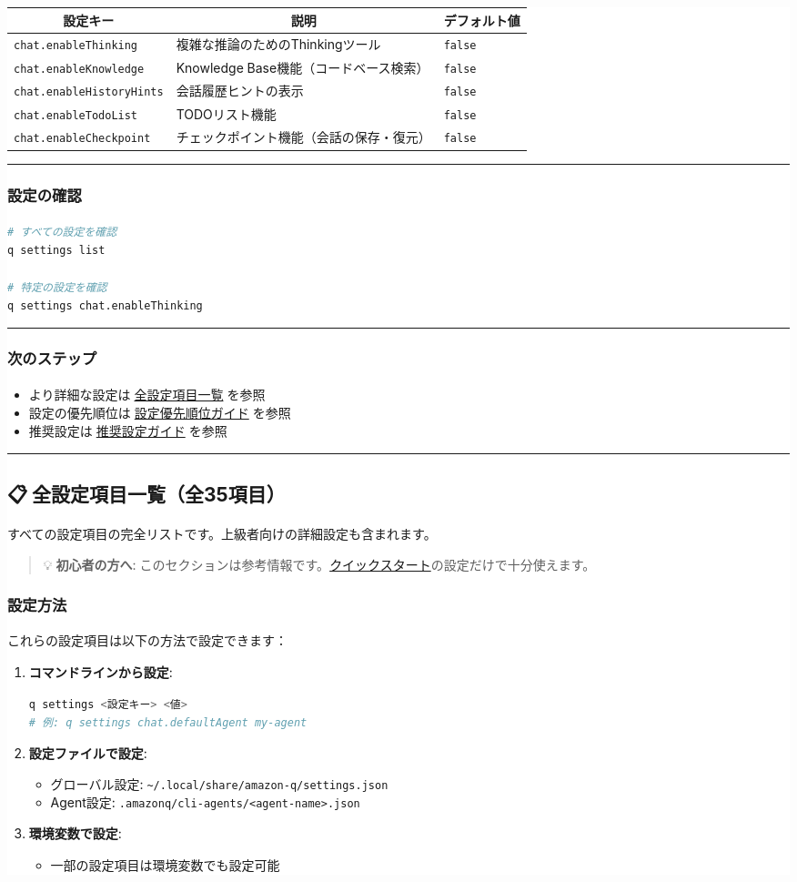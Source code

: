 | 設定キー | 説明 | デフォルト値 |
|---------|------|-------------|
| `chat.enableThinking` | 複雑な推論のためのThinkingツール | `false` |
| `chat.enableKnowledge` | Knowledge Base機能（コードベース検索） | `false` |
| `chat.enableHistoryHints` | 会話履歴ヒントの表示 | `false` |
| `chat.enableTodoList` | TODOリスト機能 | `false` |
| `chat.enableCheckpoint` | チェックポイント機能（会話の保存・復元） | `false` |

---

### 設定の確認

```bash
# すべての設定を確認
q settings list

# 特定の設定を確認
q settings chat.enableThinking
```

---

### 次のステップ

- より詳細な設定は [全設定項目一覧](#-全設定項目一覧全35項目) を参照
- 設定の優先順位は [設定優先順位ガイド](../03_configuration/07_priority-rules.md) を参照
- 推奨設定は [推奨設定ガイド](../04_best-practices/01_configuration.md) を参照

---

## 📋 全設定項目一覧（全35項目）

すべての設定項目の完全リストです。上級者向けの詳細設定も含まれます。

> 💡 **初心者の方へ**: このセクションは参考情報です。[クイックスタート](#-初心者向けクイックスタート)の設定だけで十分使えます。

### 設定方法

これらの設定項目は以下の方法で設定できます：

1. **コマンドラインから設定**:
   ```bash
   q settings <設定キー> <値>
   # 例: q settings chat.defaultAgent my-agent
   ```

2. **設定ファイルで設定**:
   - グローバル設定: `~/.local/share/amazon-q/settings.json`
   - Agent設定: `.amazonq/cli-agents/<agent-name>.json`

3. **環境変数で設定**:
   - 一部の設定項目は環境変数でも設定可能
